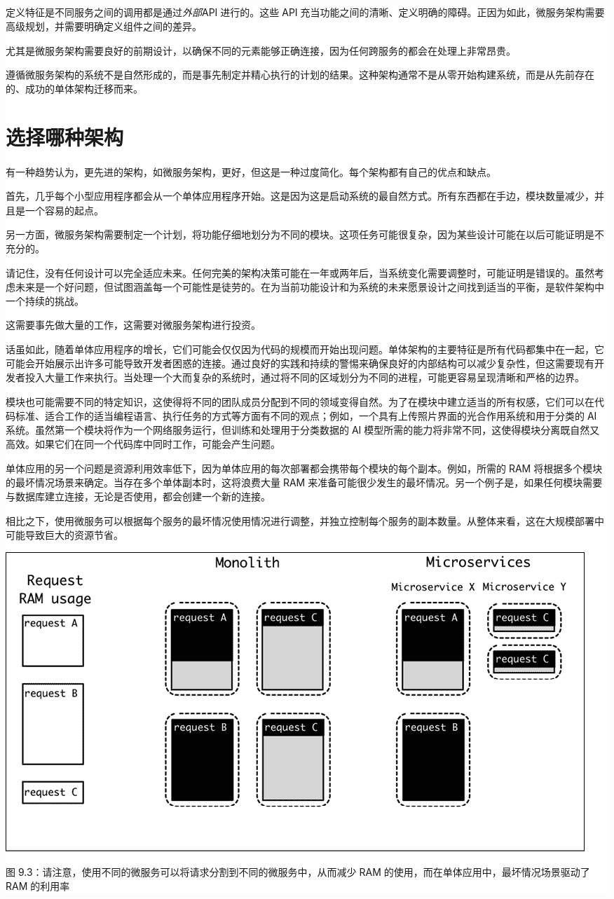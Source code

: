 定义特征是不同服务之间的调用都是通过*外部*API 进行的。这些 API 充当功能之间的清晰、定义明确的障碍。正因为如此，微服务架构需要高级规划，并需要明确定义组件之间的差异。

尤其是微服务架构需要良好的前期设计，以确保不同的元素能够正确连接，因为任何跨服务的都会在处理上非常昂贵。

遵循微服务架构的系统不是自然形成的，而是事先制定并精心执行的计划的结果。这种架构通常不是从零开始构建系统，而是从先前存在的、成功的单体架构迁移而来。

# 选择哪种架构

有一种趋势认为，更先进的架构，如微服务架构，更好，但这是一种过度简化。每个架构都有自己的优点和缺点。

首先，几乎每个小型应用程序都会从一个单体应用程序开始。这是因为这是启动系统的最自然方式。所有东西都在手边，模块数量减少，并且是一个容易的起点。

另一方面，微服务架构需要制定一个计划，将功能仔细地划分为不同的模块。这项任务可能很复杂，因为某些设计可能在以后可能证明是不充分的。

请记住，没有任何设计可以完全适应未来。任何完美的架构决策可能在一年或两年后，当系统变化需要调整时，可能证明是错误的。虽然考虑未来是一个好问题，但试图涵盖每一个可能性是徒劳的。在为当前功能设计和为系统的未来愿景设计之间找到适当的平衡，是软件架构中一个持续的挑战。

这需要事先做大量的工作，这需要对微服务架构进行投资。

话虽如此，随着单体应用程序的增长，它们可能会仅仅因为代码的规模而开始出现问题。单体架构的主要特征是所有代码都集中在一起，它可能会开始展示出许多可能导致开发者困惑的连接。通过良好的实践和持续的警惕来确保良好的内部结构可以减少复杂性，但这需要现有开发者投入大量工作来执行。当处理一个大而复杂的系统时，通过将不同的区域划分为不同的进程，可能更容易呈现清晰和严格的边界。

模块也可能需要不同的特定知识，这使得将不同的团队成员分配到不同的领域变得自然。为了在模块中建立适当的所有权感，它们可以在代码标准、适合工作的适当编程语言、执行任务的方式等方面有不同的观点；例如，一个具有上传照片界面的光合作用系统和用于分类的 AI 系统。虽然第一个模块将作为一个网络服务运行，但训练和处理用于分类数据的 AI 模型所需的能力将非常不同，这使得模块分离既自然又高效。如果它们在同一个代码库中同时工作，可能会产生问题。

单体应用的另一个问题是资源利用效率低下，因为单体应用的每次部署都会携带每个模块的每个副本。例如，所需的 RAM 将根据多个模块的最坏情况场景来确定。当存在多个单体副本时，这将浪费大量 RAM 来准备可能很少发生的最坏情况。另一个例子是，如果任何模块需要与数据库建立连接，无论是否使用，都会创建一个新的连接。

相比之下，使用微服务可以根据每个服务的最坏情况使用情况进行调整，并独立控制每个服务的副本数量。从整体来看，这在大规模部署中可能导致巨大的资源节省。

![形状自动生成的描述](img/B17580_09_03.png)

图 9.3：请注意，使用不同的微服务可以将请求分割到不同的微服务中，从而减少 RAM 的使用，而在单体应用中，最坏情况场景驱动了 RAM 的利用率
